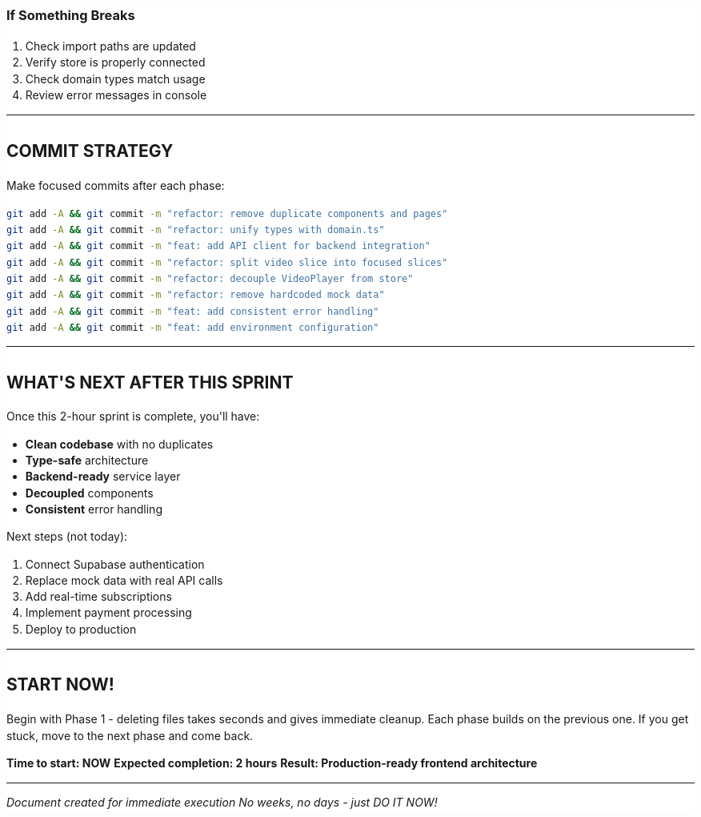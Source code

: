 ### If Something Breaks
1. Check import paths are updated
2. Verify store is properly connected
3. Check domain types match usage
4. Review error messages in console

---

## COMMIT STRATEGY

Make focused commits after each phase:

```bash
git add -A && git commit -m "refactor: remove duplicate components and pages"
git add -A && git commit -m "refactor: unify types with domain.ts"
git add -A && git commit -m "feat: add API client for backend integration"
git add -A && git commit -m "refactor: split video slice into focused slices"
git add -A && git commit -m "refactor: decouple VideoPlayer from store"
git add -A && git commit -m "refactor: remove hardcoded mock data"
git add -A && git commit -m "feat: add consistent error handling"
git add -A && git commit -m "feat: add environment configuration"
```

---

## WHAT'S NEXT AFTER THIS SPRINT

Once this 2-hour sprint is complete, you'll have:
- **Clean codebase** with no duplicates
- **Type-safe** architecture
- **Backend-ready** service layer
- **Decoupled** components
- **Consistent** error handling

Next steps (not today):
1. Connect Supabase authentication
2. Replace mock data with real API calls
3. Add real-time subscriptions
4. Implement payment processing
5. Deploy to production

---

## START NOW!

Begin with Phase 1 - deleting files takes seconds and gives immediate cleanup. Each phase builds on the previous one. If you get stuck, move to the next phase and come back.

**Time to start: NOW**
**Expected completion: 2 hours**
**Result: Production-ready frontend architecture**

---
*Document created for immediate execution*
*No weeks, no days - just DO IT NOW!*